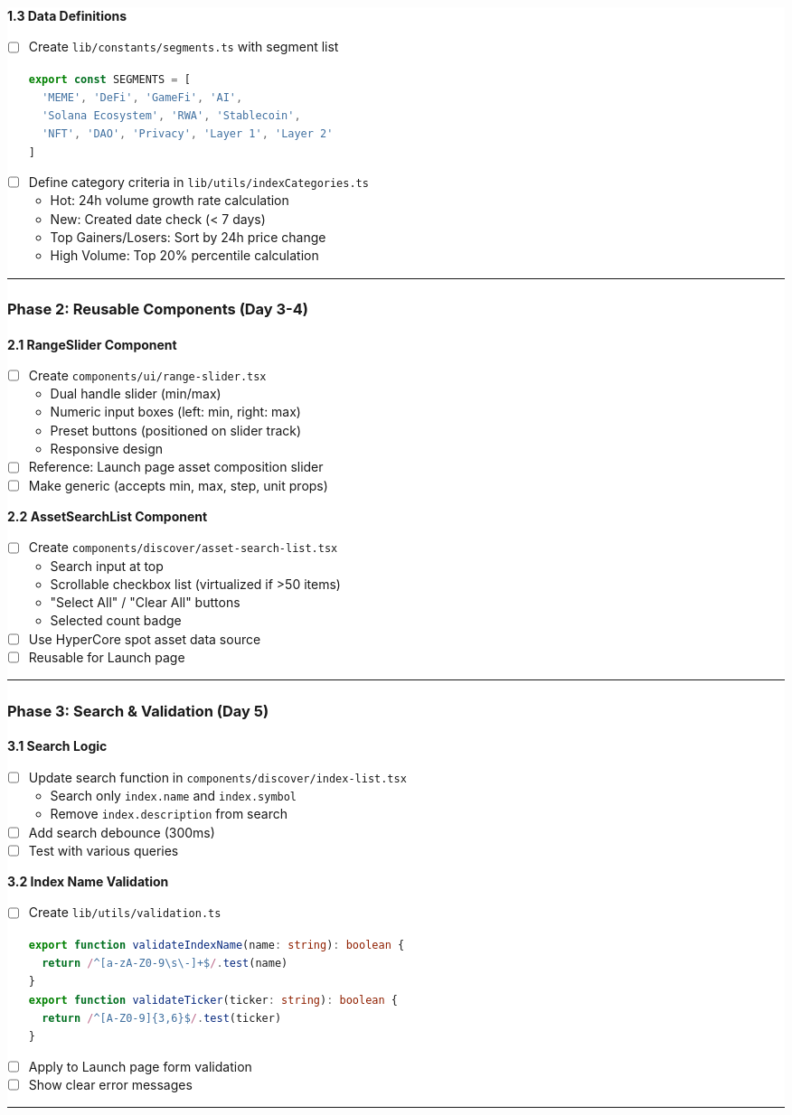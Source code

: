 **1.3 Data Definitions**
- [ ] Create `lib/constants/segments.ts` with segment list
  ```typescript
  export const SEGMENTS = [
    'MEME', 'DeFi', 'GameFi', 'AI',
    'Solana Ecosystem', 'RWA', 'Stablecoin',
    'NFT', 'DAO', 'Privacy', 'Layer 1', 'Layer 2'
  ]
  ```
- [ ] Define category criteria in `lib/utils/indexCategories.ts`
  - Hot: 24h volume growth rate calculation
  - New: Created date check (< 7 days)
  - Top Gainers/Losers: Sort by 24h price change
  - High Volume: Top 20% percentile calculation

---

### Phase 2: Reusable Components (Day 3-4)

**2.1 RangeSlider Component**
- [ ] Create `components/ui/range-slider.tsx`
  - Dual handle slider (min/max)
  - Numeric input boxes (left: min, right: max)
  - Preset buttons (positioned on slider track)
  - Responsive design
- [ ] Reference: Launch page asset composition slider
- [ ] Make generic (accepts min, max, step, unit props)

**2.2 AssetSearchList Component**
- [ ] Create `components/discover/asset-search-list.tsx`
  - Search input at top
  - Scrollable checkbox list (virtualized if >50 items)
  - "Select All" / "Clear All" buttons
  - Selected count badge
- [ ] Use HyperCore spot asset data source
- [ ] Reusable for Launch page

---

### Phase 3: Search & Validation (Day 5)

**3.1 Search Logic**
- [ ] Update search function in `components/discover/index-list.tsx`
  - Search only `index.name` and `index.symbol`
  - Remove `index.description` from search
- [ ] Add search debounce (300ms)
- [ ] Test with various queries

**3.2 Index Name Validation**
- [ ] Create `lib/utils/validation.ts`
  ```typescript
  export function validateIndexName(name: string): boolean {
    return /^[a-zA-Z0-9\s\-]+$/.test(name)
  }
  export function validateTicker(ticker: string): boolean {
    return /^[A-Z0-9]{3,6}$/.test(ticker)
  }
  ```
- [ ] Apply to Launch page form validation
- [ ] Show clear error messages

---